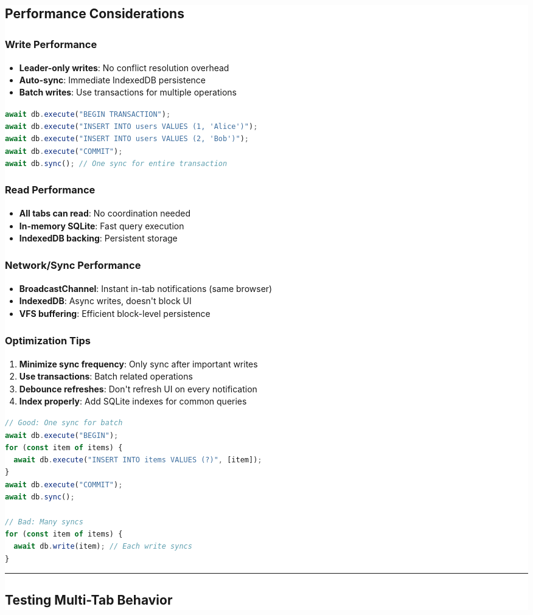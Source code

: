 ## Performance Considerations

### Write Performance

- **Leader-only writes**: No conflict resolution overhead
- **Auto-sync**: Immediate IndexedDB persistence
- **Batch writes**: Use transactions for multiple operations

```javascript
await db.execute("BEGIN TRANSACTION");
await db.execute("INSERT INTO users VALUES (1, 'Alice')");
await db.execute("INSERT INTO users VALUES (2, 'Bob')");
await db.execute("COMMIT");
await db.sync(); // One sync for entire transaction
```

### Read Performance

- **All tabs can read**: No coordination needed
- **In-memory SQLite**: Fast query execution
- **IndexedDB backing**: Persistent storage

### Network/Sync Performance

- **BroadcastChannel**: Instant in-tab notifications (same browser)
- **IndexedDB**: Async writes, doesn't block UI
- **VFS buffering**: Efficient block-level persistence

### Optimization Tips

1. **Minimize sync frequency**: Only sync after important writes
2. **Use transactions**: Batch related operations
3. **Debounce refreshes**: Don't refresh UI on every notification
4. **Index properly**: Add SQLite indexes for common queries

```javascript
// Good: One sync for batch
await db.execute("BEGIN");
for (const item of items) {
  await db.execute("INSERT INTO items VALUES (?)", [item]);
}
await db.execute("COMMIT");
await db.sync();

// Bad: Many syncs
for (const item of items) {
  await db.write(item); // Each write syncs
}
```

---

## Testing Multi-Tab Behavior
